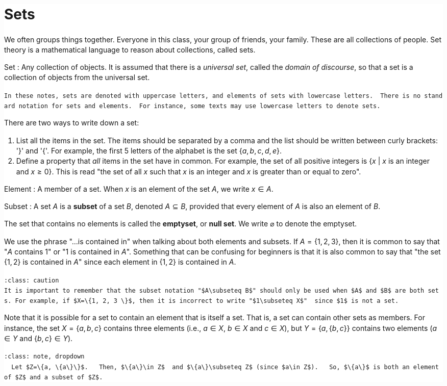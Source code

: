  # Sets
 
 We often groups things together. Everyone in this class, your group of friends, your family.  These are all collections of people.    Set theory is a mathematical language to reason about collections, called sets.     
 
Set
: Any collection of objects.   It is assumed that there is a *universal set*, called the  *domain of discourse*, so that a set is a collection of objects from the universal set. 


```{note}
In these notes, sets are denoted with uppercase letters, and elements of sets with lowercase letters.  There is no standard notation for sets and elements.  For instance, some texts may use lowercase letters to denote sets.  
```

There are two ways to write down a set:

1. List all the items in the set.  The items should be separated by a comma and the list should be written between curly brackets: '$\}$' and '$\{$'.  For example, the  first 5 letters of the alphabet is the set $\{a, b, c, d, e\}$.
2.  Define a property that  *all* items in the set have in common.  For example,   the set of all positive integers is $\{x\ |\ x \text{ is an integer} \text{ and } x\geq 0  \}$.  This is read "the set of all $x$ such that $x$ is an integer and $x$ is greater than or equal to zero".

Element
: A member of a set.   When   $x$ is an element of the set $A$, we write $x\in A$.

Subset
: A set $A$ is a  **subset** of a set $B$, denoted $A\subseteq B$, provided that every element of $A$ is also an element of $B$.  
 
The set that contains no elements is called the **emptyset**, or **null set**.   We write $\varnothing$ to denote the emptyset.

We use the phrase "...is contained in" when talking about both elements and subsets.   If $A=\{1,2,3\}$, then it is common to say that "$A$ contains $1$" or "$1$ is contained in $A$".   Something that can be confusing for beginners is that it is also common to say that "the set $\{1,2\}$ is contained in $A$" since each element in $\{1, 2\}$ is contained in $A$.   

```{admonition} Caution 
:class: caution
It is important to remember that the subset notation "$A\subseteq B$" should only be used when $A$ and $B$ are both sets. For example, if $X=\{1, 2, 3 \}$, then it is incorrect to write "$1\subseteq X$"  since $1$ is not a set.  
```

Note that it is possible for  a set to contain an element that is itself a set.   That is, a set  can  contain other sets as members.  For instance, the set $X=\{a, b, c\}$ contains three elements (i.e., $a\in X$, $b\in X$ and $c\in X$), but  $Y=\{a, \{b, c\}\}$ contains two elements ($a\in Y$ and $\{b,c\}\in Y$).   
 
```{admonition} Can a set contain an element that is also a subset? 
:class: note, dropdown
  Let $Z=\{a, \{a\}\}$.   Then, $\{a\}\in Z$  and $\{a\}\subseteq Z$ (since $a\in Z$).   So, $\{a\}$ is both an element of $Z$ and a subset of $Z$.  
```
